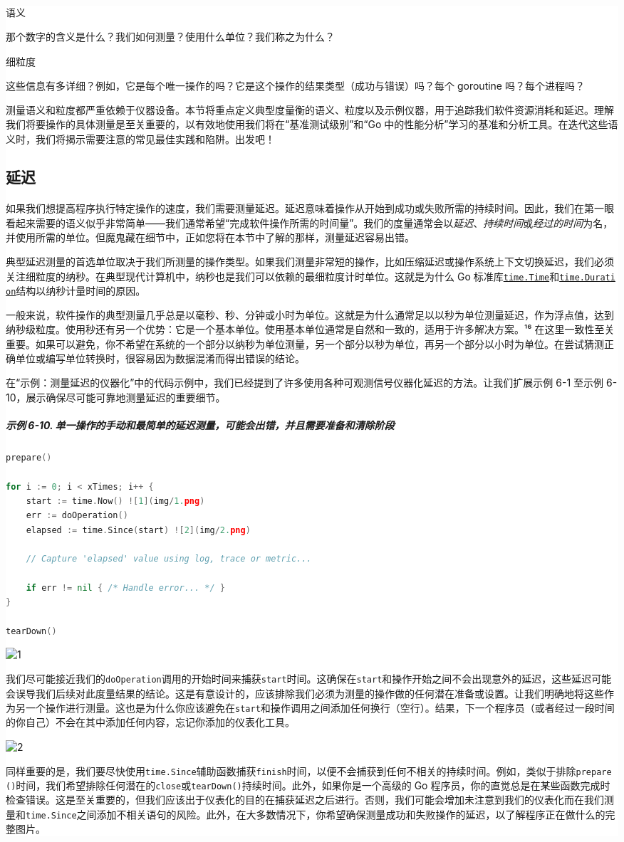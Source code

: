 语义

那个数字的含义是什么？我们如何测量？使用什么单位？我们称之为什么？

细粒度

这些信息有多详细？例如，它是每个唯一操作的吗？它是这个操作的结果类型（成功与错误）吗？每个 goroutine 吗？每个进程吗？

测量语义和粒度都严重依赖于仪器设备。本节将重点定义典型度量衡的语义、粒度以及示例仪器，用于追踪我们软件资源消耗和延迟。理解我们将要操作的具体测量是至关重要的，以有效地使用我们将在“基准测试级别”和“Go 中的性能分析”学习的基准和分析工具。在迭代这些语义时，我们将揭示需要注意的常见最佳实践和陷阱。出发吧！

## 延迟

如果我们想提高程序执行特定操作的速度，我们需要测量延迟。延迟意味着操作从开始到成功或失败所需的持续时间。因此，我们在第一眼看起来需要的语义似乎非常简单——我们通常希望“完成软件操作所需的时间量”。我们的度量通常会以*延迟*、*持续时间*或*经过的时间*为名，并使用所需的单位。但魔鬼藏在细节中，正如您将在本节中了解的那样，测量延迟容易出错。

典型延迟测量的首选单位取决于我们所测量的操作类型。如果我们测量非常短的操作，比如压缩延迟或操作系统上下文切换延迟，我们必须关注细粒度的纳秒。在典型现代计算机中，纳秒也是我们可以依赖的最细粒度计时单位。这就是为什么 Go 标准库[`time.Time`](https://oreil.ly/QGCme)和[`time.Duration`](https://oreil.ly/9agLb)结构以纳秒计量时间的原因。

一般来说，软件操作的典型测量几乎总是以毫秒、秒、分钟或小时为单位。这就是为什么通常足以以秒为单位测量延迟，作为浮点值，达到纳秒级粒度。使用秒还有另一个优势：它是一个基本单位。使用基本单位通常是自然和一致的，适用于许多解决方案。¹⁶ 在这里一致性至关重要。如果可以避免，你不希望在系统的一个部分以纳秒为单位测量，另一个部分以秒为单位，再另一个部分以小时为单位。在尝试猜测正确单位或编写单位转换时，很容易因为数据混淆而得出错误的结论。

在“示例：测量延迟的仪器化”中的代码示例中，我们已经提到了许多使用各种可观测信号仪器化延迟的方法。让我们扩展示例 6-1 至示例 6-10，展示确保尽可能可靠地测量延迟的重要细节。

##### 示例 6-10\. 单一操作的手动和最简单的延迟测量，可能会出错，并且需要准备和清除阶段

```go
prepare()

for i := 0; i < xTimes; i++ {
    start := time.Now() ![1](img/1.png)
    err := doOperation()
    elapsed := time.Since(start) ![2](img/2.png)

    // Capture 'elapsed' value using log, trace or metric...

    if err != nil { /* Handle error... */ }
}

tearDown()
```

![1](img/#co_efficiency_observability_CO10-1)

我们尽可能接近我们的`doOperation`调用的开始时间来捕获`start`时间。这确保在`start`和操作开始之间不会出现意外的延迟，这些延迟可能会误导我们后续对此度量结果的结论。这是有意设计的，应该排除我们必须为测量的操作做的任何潜在准备或设置。让我们明确地将这些作为另一个操作进行测量。这也是为什么你应该避免在`start`和操作调用之间添加任何换行（空行）。结果，下一个程序员（或者经过一段时间的你自己）不会在其中添加任何内容，忘记你添加的仪表化工具。

![2](img/#co_efficiency_observability_CO10-2)

同样重要的是，我们要尽快使用`time.Since`辅助函数捕获`finish`时间，以便不会捕获到任何不相关的持续时间。例如，类似于排除`prepare()`时间，我们希望排除任何潜在的`close`或`tearDown()`持续时间。此外，如果你是一个高级的 Go 程序员，你的直觉总是在某些函数完成时检查错误。这是至关重要的，但我们应该出于仪表化的目的在捕获延迟之后进行。否则，我们可能会增加未注意到我们的仪表化而在我们测量和`time.Since`之间添加不相关语句的风险。此外，在大多数情况下，你希望确保测量成功和失败操作的延迟，以了解程序正在做什么的完整图片。
